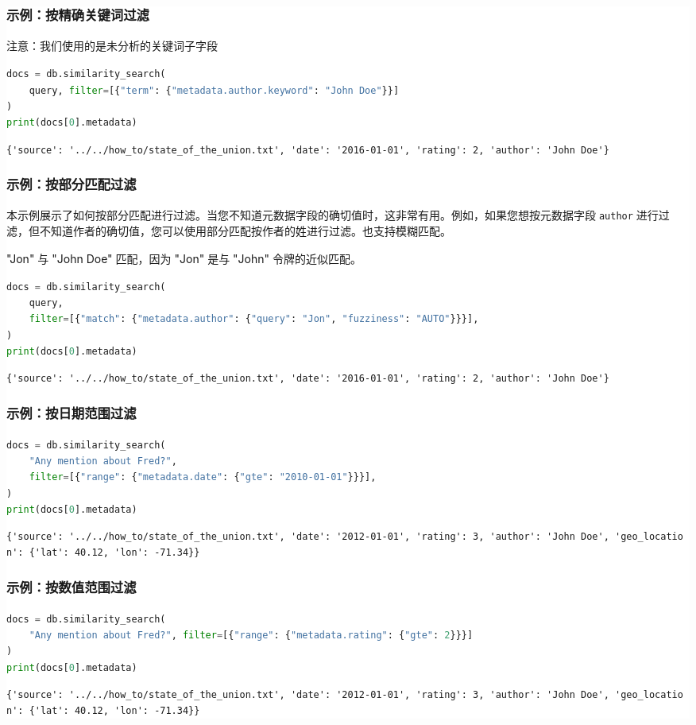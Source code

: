 ### 示例：按精确关键词过滤
注意：我们使用的是未分析的关键词子字段


```python
docs = db.similarity_search(
    query, filter=[{"term": {"metadata.author.keyword": "John Doe"}}]
)
print(docs[0].metadata)
```
```output
{'source': '../../how_to/state_of_the_union.txt', 'date': '2016-01-01', 'rating': 2, 'author': 'John Doe'}
```

### 示例：按部分匹配过滤
本示例展示了如何按部分匹配进行过滤。当您不知道元数据字段的确切值时，这非常有用。例如，如果您想按元数据字段 `author` 进行过滤，但不知道作者的确切值，您可以使用部分匹配按作者的姓进行过滤。也支持模糊匹配。

"Jon" 与 "John Doe" 匹配，因为 "Jon" 是与 "John" 令牌的近似匹配。

```python
docs = db.similarity_search(
    query,
    filter=[{"match": {"metadata.author": {"query": "Jon", "fuzziness": "AUTO"}}}],
)
print(docs[0].metadata)
```
```output
{'source': '../../how_to/state_of_the_union.txt', 'date': '2016-01-01', 'rating': 2, 'author': 'John Doe'}
```

### 示例：按日期范围过滤

```python
docs = db.similarity_search(
    "Any mention about Fred?",
    filter=[{"range": {"metadata.date": {"gte": "2010-01-01"}}}],
)
print(docs[0].metadata)
```
```output
{'source': '../../how_to/state_of_the_union.txt', 'date': '2012-01-01', 'rating': 3, 'author': 'John Doe', 'geo_location': {'lat': 40.12, 'lon': -71.34}}
```

### 示例：按数值范围过滤

```python
docs = db.similarity_search(
    "Any mention about Fred?", filter=[{"range": {"metadata.rating": {"gte": 2}}}]
)
print(docs[0].metadata)
```
```output
{'source': '../../how_to/state_of_the_union.txt', 'date': '2012-01-01', 'rating': 3, 'author': 'John Doe', 'geo_location': {'lat': 40.12, 'lon': -71.34}}
```
